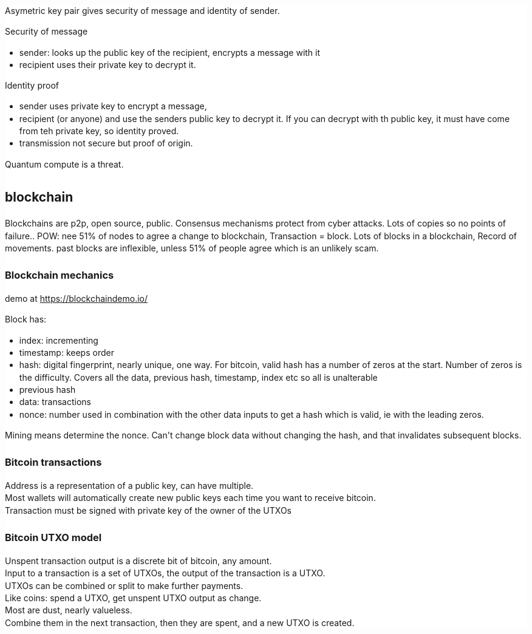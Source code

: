 Asymetric key pair gives security of message and identity of sender.

Security of message

- sender: looks up the public key of the recipient, encrypts a message with it
- recipient uses their private key to decrypt it.

Identity proof

- sender uses private key to encrypt a message,
- recipient (or anyone) and use the senders public key to decrypt it. If you can decrypt with th public key, it must have come from teh private key, so identity proved.
- transmission not secure but proof of origin.

Quantum compute is a threat.

## blockchain

Blockchains are p2p, open source, public.
Consensus mechanisms protect from cyber attacks.
Lots of copies so no points of failure..
POW: nee 51% of nodes to agree a change to blockchain,
Transaction = block. Lots of blocks in a blockchain, Record of movements.
past blocks are inflexible, unless 51% of people agree which is an unlikely scam.

### Blockchain mechanics

demo at https://blockchaindemo.io/

Block has:

- index: incrementing
- timestamp: keeps order
- hash: digital fingerprint, nearly unique, one way. For bitcoin, valid hash has a number of zeros at the start. Number of zeros is the difficulty. Covers all the data, previous hash, timestamp, index etc so all is unalterable
- previous hash
- data: transactions
- nonce: number used in combination with the other data inputs to get a hash which is valid, ie with the leading zeros.

Mining means determine the nonce.
Can't change block data without changing the hash, and that invalidates subsequent blocks.

### Bitcoin transactions

Address is a representation of a public key, can have multiple.  
Most wallets will automatically create new public keys each time you want to receive bitcoin.  
Transaction must be signed with private key of the owner of the UTXOs  

### Bitcoin UTXO model

Unspent transaction output is a discrete bit of bitcoin, any amount.  
Input to a transaction is a set of UTXOs, the output of the transaction is a UTXO.  
UTXOs can be combined or split to make further payments.  
Like coins: spend a UTXO, get unspent UTXO output as change.  
Most are dust, nearly valueless.  
Combine them in the next transaction, then they are spent, and a new UTXO is created.  
